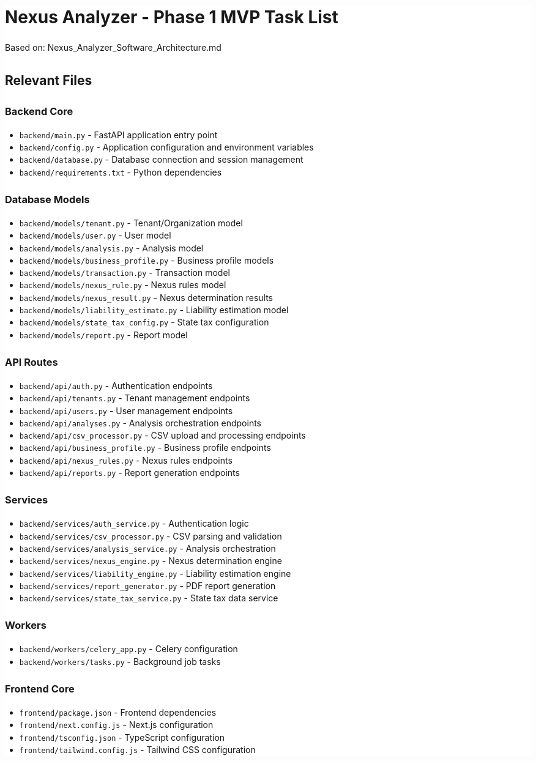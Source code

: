 # Nexus Analyzer - Phase 1 MVP Task List

Based on: Nexus_Analyzer_Software_Architecture.md

## Relevant Files

### Backend Core
- `backend/main.py` - FastAPI application entry point
- `backend/config.py` - Application configuration and environment variables
- `backend/database.py` - Database connection and session management
- `backend/requirements.txt` - Python dependencies

### Database Models
- `backend/models/tenant.py` - Tenant/Organization model
- `backend/models/user.py` - User model
- `backend/models/analysis.py` - Analysis model
- `backend/models/business_profile.py` - Business profile models
- `backend/models/transaction.py` - Transaction model
- `backend/models/nexus_rule.py` - Nexus rules model
- `backend/models/nexus_result.py` - Nexus determination results
- `backend/models/liability_estimate.py` - Liability estimation model
- `backend/models/state_tax_config.py` - State tax configuration
- `backend/models/report.py` - Report model

### API Routes
- `backend/api/auth.py` - Authentication endpoints
- `backend/api/tenants.py` - Tenant management endpoints
- `backend/api/users.py` - User management endpoints
- `backend/api/analyses.py` - Analysis orchestration endpoints
- `backend/api/csv_processor.py` - CSV upload and processing endpoints
- `backend/api/business_profile.py` - Business profile endpoints
- `backend/api/nexus_rules.py` - Nexus rules endpoints
- `backend/api/reports.py` - Report generation endpoints

### Services
- `backend/services/auth_service.py` - Authentication logic
- `backend/services/csv_processor.py` - CSV parsing and validation
- `backend/services/analysis_service.py` - Analysis orchestration
- `backend/services/nexus_engine.py` - Nexus determination engine
- `backend/services/liability_engine.py` - Liability estimation engine
- `backend/services/report_generator.py` - PDF report generation
- `backend/services/state_tax_service.py` - State tax data service

### Workers
- `backend/workers/celery_app.py` - Celery configuration
- `backend/workers/tasks.py` - Background job tasks

### Frontend Core
- `frontend/package.json` - Frontend dependencies
- `frontend/next.config.js` - Next.js configuration
- `frontend/tsconfig.json` - TypeScript configuration
- `frontend/tailwind.config.js` - Tailwind CSS configuration
